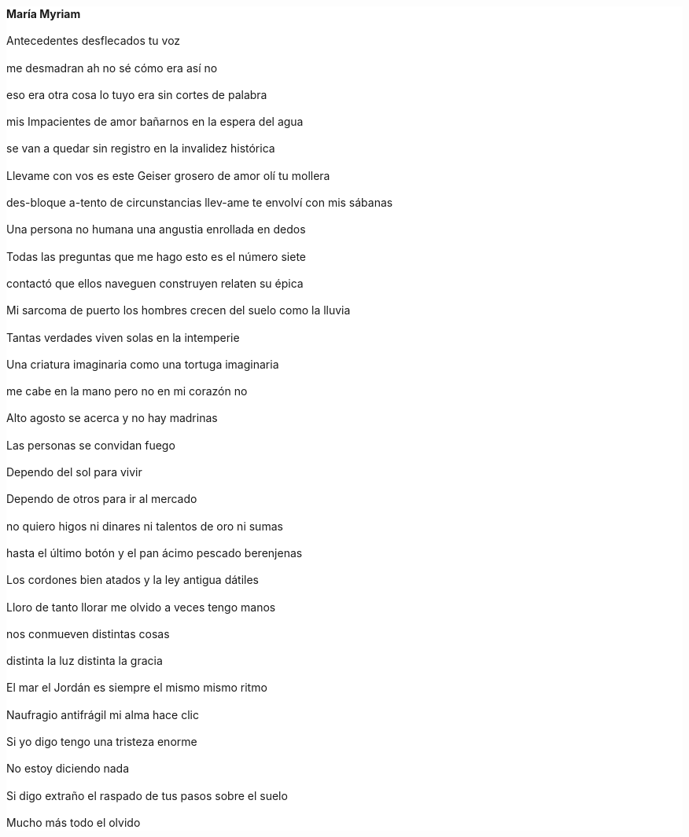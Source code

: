 
**María Myriam**

  


Antecedentes desflecados tu voz

me desmadran ah no sé cómo era así no

eso era otra cosa lo tuyo era sin cortes de palabra

mis Impacientes de amor bañarnos en la espera del agua

se van a quedar sin registro en la invalidez histórica 

Llevame con vos es este Geiser grosero de amor olí tu mollera

des-bloque a-tento de circunstancias llev-ame te envolví con mis sábanas

Una persona no humana una angustia enrollada en dedos

Todas las preguntas que me hago esto es el número siete

contactó que ellos naveguen construyen relaten su épica

Mi sarcoma de puerto los hombres crecen del suelo como la lluvia

Tantas verdades viven solas en la intemperie 

Una criatura imaginaria como una tortuga imaginaria 

me cabe en la mano pero no en mi corazón no


Alto agosto se acerca y no hay madrinas

Las personas se convidan fuego 

Dependo del sol para vivir

Dependo de otros para ir al mercado 

no quiero higos ni dinares ni talentos de oro ni sumas 

hasta el último botón y el pan ácimo pescado berenjenas

Los cordones bien atados y la ley antigua dátiles 

Lloro de tanto llorar me olvido a veces tengo manos

nos conmueven distintas cosas 

distinta la luz distinta la gracia

El mar el Jordán es siempre el mismo mismo ritmo

Naufragio antifrágil mi alma hace clic

Si yo digo tengo una tristeza enorme

No estoy diciendo nada

Si digo extraño el raspado de tus pasos sobre el suelo 

Mucho más todo el olvido
